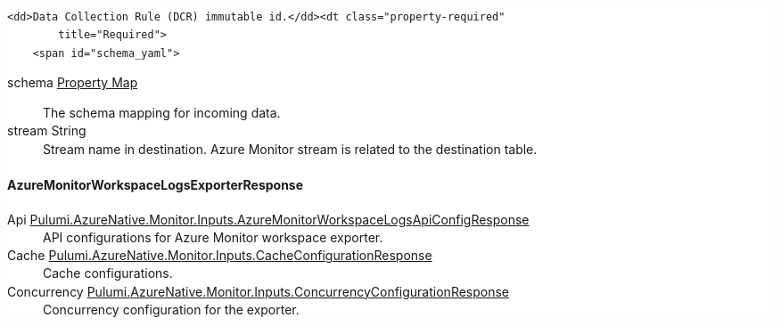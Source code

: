     <dd>Data Collection Rule (DCR) immutable id.</dd><dt class="property-required"
            title="Required">
        <span id="schema_yaml">
<a data-swiftype-name="resource-property" data-swiftype-type="text" href="#schema_yaml" style="color: inherit; text-decoration: inherit;">schema</a>
</span>
        <span class="property-indicator"></span>
        <span class="property-type"><a href="#schemamapresponse">Property Map</a></span>
    </dt>
    <dd>The schema mapping for incoming data.</dd><dt class="property-required"
            title="Required">
        <span id="stream_yaml">
<a data-swiftype-name="resource-property" data-swiftype-type="text" href="#stream_yaml" style="color: inherit; text-decoration: inherit;">stream</a>
</span>
        <span class="property-indicator"></span>
        <span class="property-type">String</span>
    </dt>
    <dd>Stream name in destination. Azure Monitor stream is related to the destination table.</dd></dl>
</pulumi-choosable>
</div>

<h4 id="azuremonitorworkspacelogsexporterresponse">Azure<wbr>Monitor<wbr>Workspace<wbr>Logs<wbr>Exporter<wbr>Response</h4>



<div>
<pulumi-choosable type="language" values="csharp">
<dl class="resources-properties"><dt class="property-required"
            title="Required">
        <span id="api_csharp">
<a data-swiftype-name="resource-property" data-swiftype-type="text" href="#api_csharp" style="color: inherit; text-decoration: inherit;">Api</a>
</span>
        <span class="property-indicator"></span>
        <span class="property-type"><a href="#azuremonitorworkspacelogsapiconfigresponse">Pulumi.<wbr>Azure<wbr>Native.<wbr>Monitor.<wbr>Inputs.<wbr>Azure<wbr>Monitor<wbr>Workspace<wbr>Logs<wbr>Api<wbr>Config<wbr>Response</a></span>
    </dt>
    <dd>API configurations for Azure Monitor workspace exporter.</dd><dt class="property-optional"
            title="Optional">
        <span id="cache_csharp">
<a data-swiftype-name="resource-property" data-swiftype-type="text" href="#cache_csharp" style="color: inherit; text-decoration: inherit;">Cache</a>
</span>
        <span class="property-indicator"></span>
        <span class="property-type"><a href="#cacheconfigurationresponse">Pulumi.<wbr>Azure<wbr>Native.<wbr>Monitor.<wbr>Inputs.<wbr>Cache<wbr>Configuration<wbr>Response</a></span>
    </dt>
    <dd>Cache configurations.</dd><dt class="property-optional"
            title="Optional">
        <span id="concurrency_csharp">
<a data-swiftype-name="resource-property" data-swiftype-type="text" href="#concurrency_csharp" style="color: inherit; text-decoration: inherit;">Concurrency</a>
</span>
        <span class="property-indicator"></span>
        <span class="property-type"><a href="#concurrencyconfigurationresponse">Pulumi.<wbr>Azure<wbr>Native.<wbr>Monitor.<wbr>Inputs.<wbr>Concurrency<wbr>Configuration<wbr>Response</a></span>
    </dt>
    <dd>Concurrency configuration for the exporter.</dd></dl>
</pulumi-choosable>
</div>
